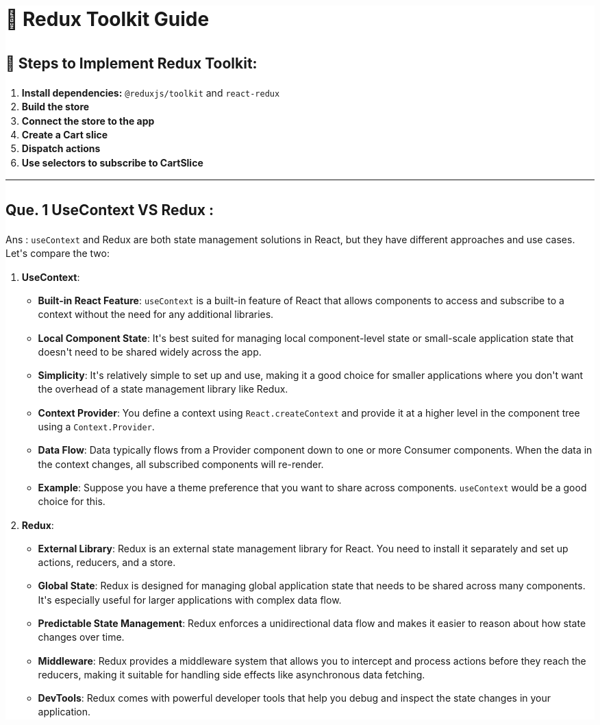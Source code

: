 # 📌 Redux Toolkit Guide

## 🚀 Steps to Implement Redux Toolkit:

1. **Install dependencies:** `@reduxjs/toolkit` and `react-redux`
2. **Build the store**
3. **Connect the store to the app**
4. **Create a Cart slice**
5. **Dispatch actions**
6. **Use selectors to subscribe to CartSlice**

---

## Que. 1 UseContext VS Redux :

Ans : `useContext` and Redux are both state management solutions in React, but they have different approaches and use cases. Let's compare the two:

1. **UseContext**:

   - **Built-in React Feature**: `useContext` is a built-in feature of React that allows components to access and subscribe to a context without the need for any additional libraries.

   - **Local Component State**: It's best suited for managing local component-level state or small-scale application state that doesn't need to be shared widely across the app.

   - **Simplicity**: It's relatively simple to set up and use, making it a good choice for smaller applications where you don't want the overhead of a state management library like Redux.

   - **Context Provider**: You define a context using `React.createContext` and provide it at a higher level in the component tree using a `Context.Provider`.

   - **Data Flow**: Data typically flows from a Provider component down to one or more Consumer components. When the data in the context changes, all subscribed components will re-render.

   - **Example**: Suppose you have a theme preference that you want to share across components. `useContext` would be a good choice for this.

2. **Redux**:

   - **External Library**: Redux is an external state management library for React. You need to install it separately and set up actions, reducers, and a store.

   - **Global State**: Redux is designed for managing global application state that needs to be shared across many components. It's especially useful for larger applications with complex data flow.

   - **Predictable State Management**: Redux enforces a unidirectional data flow and makes it easier to reason about how state changes over time.

   - **Middleware**: Redux provides a middleware system that allows you to intercept and process actions before they reach the reducers, making it suitable for handling side effects like asynchronous data fetching.

   - **DevTools**: Redux comes with powerful developer tools that help you debug and inspect the state changes in your application.
